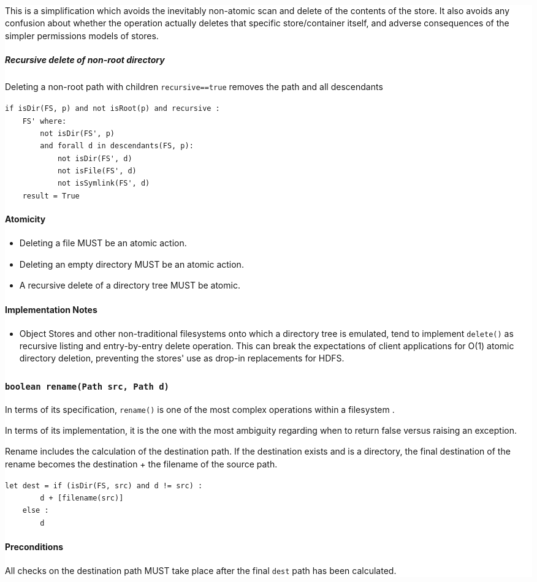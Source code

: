 This is a simplification which avoids the inevitably non-atomic scan and delete
of the contents of the store. It also avoids any confusion about whether
the operation actually deletes that specific store/container itself, and
adverse consequences of the simpler permissions models of stores.

##### Recursive delete of non-root directory

Deleting a non-root path with children `recursive==true`
removes the path and all descendants

    if isDir(FS, p) and not isRoot(p) and recursive :
        FS' where:
            not isDir(FS', p)
            and forall d in descendants(FS, p):
                not isDir(FS', d)
                not isFile(FS', d)
                not isSymlink(FS', d)
        result = True

#### Atomicity

* Deleting a file MUST be an atomic action.

* Deleting an empty directory MUST be an atomic action.

* A recursive delete of a directory tree MUST be atomic.

#### Implementation Notes

* Object Stores and other non-traditional filesystems onto which a directory
 tree is emulated, tend to implement `delete()` as recursive listing and
entry-by-entry delete operation.
This can break the expectations of client applications for O(1) atomic directory
deletion, preventing the stores' use as drop-in replacements for HDFS.

### `boolean rename(Path src, Path d)`

In terms of its specification, `rename()` is one of the most complex operations within a filesystem .

In terms of its implementation, it is the one with the most ambiguity regarding when to return false
versus raising an exception.

Rename includes the calculation of the destination path.
If the destination exists and is a directory, the final destination
of the rename becomes the destination + the filename of the source path.

    let dest = if (isDir(FS, src) and d != src) :
            d + [filename(src)]
        else :
            d

#### Preconditions

All checks on the destination path MUST take place after the final `dest` path
has been calculated.
